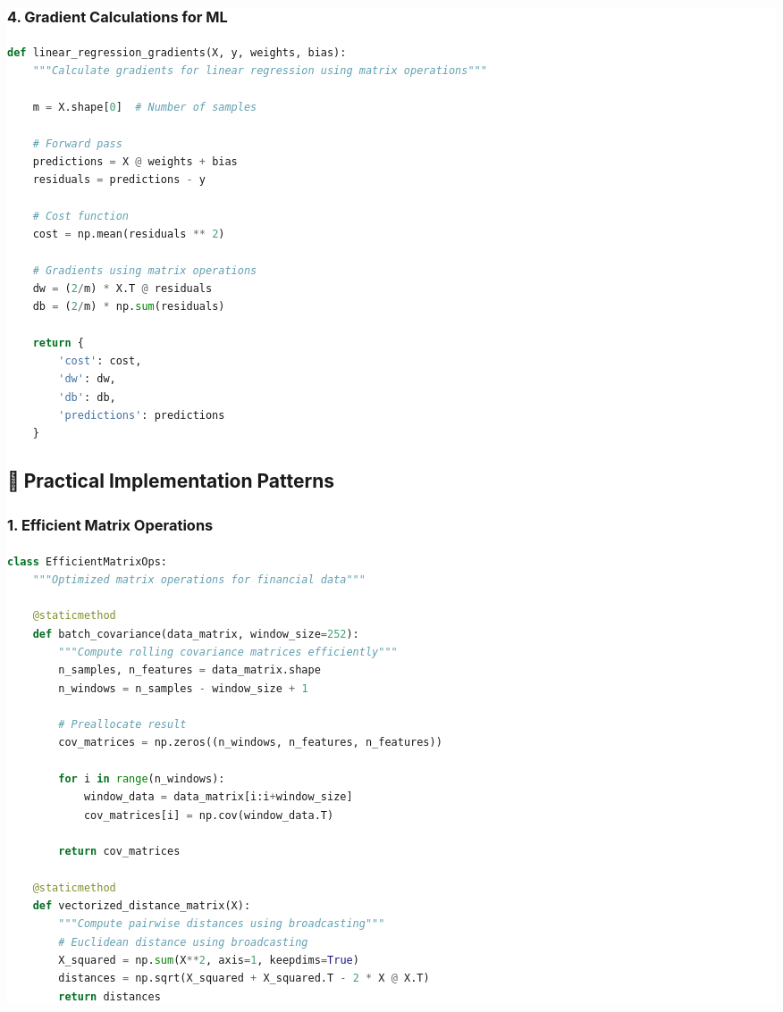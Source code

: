 ### 4. Gradient Calculations for ML
```python
def linear_regression_gradients(X, y, weights, bias):
    """Calculate gradients for linear regression using matrix operations"""
    
    m = X.shape[0]  # Number of samples
    
    # Forward pass
    predictions = X @ weights + bias
    residuals = predictions - y
    
    # Cost function
    cost = np.mean(residuals ** 2)
    
    # Gradients using matrix operations
    dw = (2/m) * X.T @ residuals
    db = (2/m) * np.sum(residuals)
    
    return {
        'cost': cost,
        'dw': dw,
        'db': db,
        'predictions': predictions
    }
```

## 🔧 Practical Implementation Patterns

### 1. Efficient Matrix Operations
```python
class EfficientMatrixOps:
    """Optimized matrix operations for financial data"""
    
    @staticmethod
    def batch_covariance(data_matrix, window_size=252):
        """Compute rolling covariance matrices efficiently"""
        n_samples, n_features = data_matrix.shape
        n_windows = n_samples - window_size + 1
        
        # Preallocate result
        cov_matrices = np.zeros((n_windows, n_features, n_features))
        
        for i in range(n_windows):
            window_data = data_matrix[i:i+window_size]
            cov_matrices[i] = np.cov(window_data.T)
            
        return cov_matrices
    
    @staticmethod
    def vectorized_distance_matrix(X):
        """Compute pairwise distances using broadcasting"""
        # Euclidean distance using broadcasting
        X_squared = np.sum(X**2, axis=1, keepdims=True)
        distances = np.sqrt(X_squared + X_squared.T - 2 * X @ X.T)
        return distances
```
